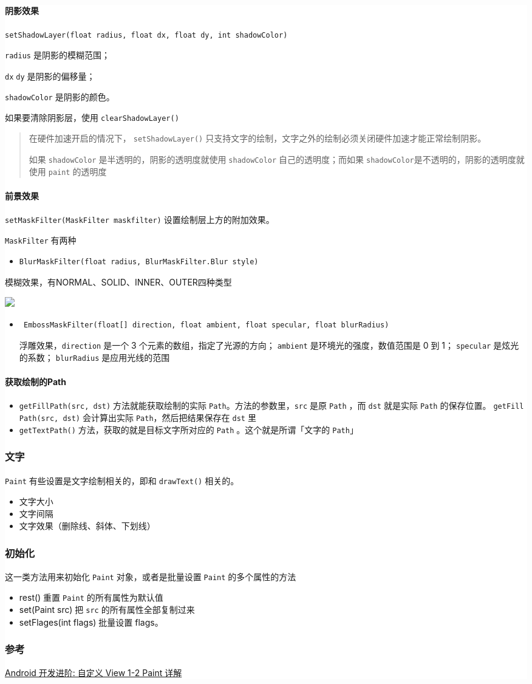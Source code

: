 


#### 阴影效果

`setShadowLayer(float radius, float dx, float dy, int shadowColor)` 

 `radius` 是阴影的模糊范围； 

`dx` `dy` 是阴影的偏移量； 

`shadowColor` 是阴影的颜色。

如果要清除阴影层，使用 `clearShadowLayer()`

> 在硬件加速开启的情况下， `setShadowLayer()` 只支持文字的绘制，文字之外的绘制必须关闭硬件加速才能正常绘制阴影。
>
> 如果 `shadowColor` 是半透明的，阴影的透明度就使用 `shadowColor` 自己的透明度；而如果 `shadowColor`是不透明的，阴影的透明度就使用 `paint` 的透明度



#### 前景效果

`setMaskFilter(MaskFilter maskfilter)` 设置绘制层上方的附加效果。

`MaskFilter` 有两种

*  `BlurMaskFilter(float radius, BlurMaskFilter.Blur style)` 

  模糊效果，有NORMAL、SOLID、INNER、OUTER四种类型

  ![](http://oslynwh8c.bkt.clouddn.com/image/hexo/BlurMaskFilter.jpg)

* ` EmbossMaskFilter(float[] direction, float ambient, float specular, float blurRadius)`

  浮雕效果，`direction` 是一个 3 个元素的数组，指定了光源的方向； `ambient` 是环境光的强度，数值范围是 0 到 1； `specular` 是炫光的系数； `blurRadius` 是应用光线的范围




#### 获取绘制的Path

* `getFillPath(src, dst)` 方法就能获取绘制的实际 `Path`。方法的参数里，`src` 是原 `Path` ，而 `dst` 就是实际 `Path` 的保存位置。 `getFillPath(src, dst)` 会计算出实际 `Path`，然后把结果保存在 `dst` 里
* `getTextPath()` 方法，获取的就是目标文字所对应的 `Path` 。这个就是所谓「文字的 `Path`」




### 文字

`Paint` 有些设置是文字绘制相关的，即和 `drawText()` 相关的。

* 文字大小
* 文字间隔
* 文字效果（删除线、斜体、下划线）




### 初始化

这一类方法用来初始化 `Paint` 对象，或者是批量设置 `Paint` 的多个属性的方法

* rest()  重置 `Paint` 的所有属性为默认值
* set(Paint src) 把 `src`  的所有属性全部复制过来
* setFlages(int flags) 批量设置 flags。




### 参考

[Android 开发进阶: 自定义 View 1-2 Paint 详解](http://hencoder.com/ui-1-2/)